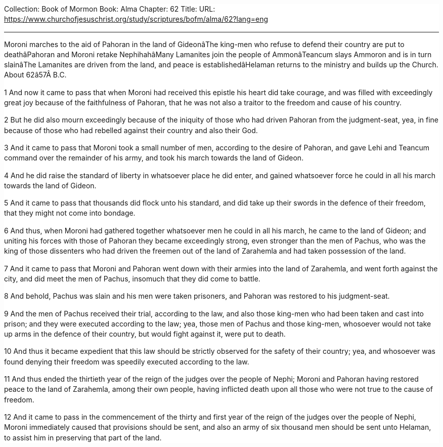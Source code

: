 Collection: Book of Mormon
Book: Alma
Chapter: 62
Title: 
URL: https://www.churchofjesuschrist.org/study/scriptures/bofm/alma/62?lang=eng

---

Moroni marches to the aid of Pahoran in the land of GideonâThe king-men who refuse to defend their country are put to deathâPahoran and Moroni retake NephihahâMany Lamanites join the people of AmmonâTeancum slays Ammoron and is in turn slainâThe Lamanites are driven from the land, and peace is establishedâHelaman returns to the ministry and builds up the Church. About 62â57Â B.C.

1 And now it came to pass that when Moroni had received this epistle his heart did take courage, and was filled with exceedingly great joy because of the faithfulness of Pahoran, that he was not also a traitor to the freedom and cause of his country.

2 But he did also mourn exceedingly because of the iniquity of those who had driven Pahoran from the judgment-seat, yea, in fine because of those who had rebelled against their country and also their God.

3 And it came to pass that Moroni took a small number of men, according to the desire of Pahoran, and gave Lehi and Teancum command over the remainder of his army, and took his march towards the land of Gideon.

4 And he did raise the standard of liberty in whatsoever place he did enter, and gained whatsoever force he could in all his march towards the land of Gideon.

5 And it came to pass that thousands did flock unto his standard, and did take up their swords in the defence of their freedom, that they might not come into bondage.

6 And thus, when Moroni had gathered together whatsoever men he could in all his march, he came to the land of Gideon; and uniting his forces with those of Pahoran they became exceedingly strong, even stronger than the men of Pachus, who was the king of those dissenters who had driven the freemen out of the land of Zarahemla and had taken possession of the land.

7 And it came to pass that Moroni and Pahoran went down with their armies into the land of Zarahemla, and went forth against the city, and did meet the men of Pachus, insomuch that they did come to battle.

8 And behold, Pachus was slain and his men were taken prisoners, and Pahoran was restored to his judgment-seat.

9 And the men of Pachus received their trial, according to the law, and also those king-men who had been taken and cast into prison; and they were executed according to the law; yea, those men of Pachus and those king-men, whosoever would not take up arms in the defence of their country, but would fight against it, were put to death.

10 And thus it became expedient that this law should be strictly observed for the safety of their country; yea, and whosoever was found denying their freedom was speedily executed according to the law.

11 And thus ended the thirtieth year of the reign of the judges over the people of Nephi; Moroni and Pahoran having restored peace to the land of Zarahemla, among their own people, having inflicted death upon all those who were not true to the cause of freedom.

12 And it came to pass in the commencement of the thirty and first year of the reign of the judges over the people of Nephi, Moroni immediately caused that provisions should be sent, and also an army of six thousand men should be sent unto Helaman, to assist him in preserving that part of the land.
